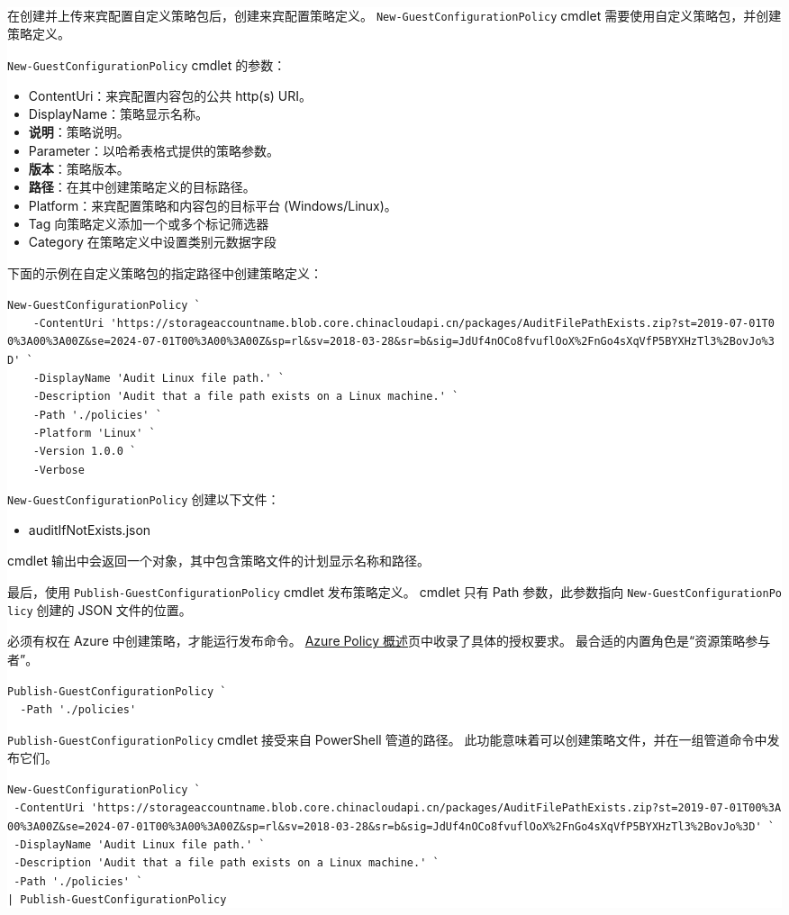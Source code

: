 在创建并上传来宾配置自定义策略包后，创建来宾配置策略定义。 `New-GuestConfigurationPolicy` cmdlet 需要使用自定义策略包，并创建策略定义。

`New-GuestConfigurationPolicy` cmdlet 的参数：

- ContentUri：来宾配置内容包的公共 http(s) URI。
- DisplayName：策略显示名称。
- **说明**：策略说明。
- Parameter：以哈希表格式提供的策略参数。
- **版本**：策略版本。
- **路径**：在其中创建策略定义的目标路径。
- Platform：来宾配置策略和内容包的目标平台 (Windows/Linux)。
- Tag 向策略定义添加一个或多个标记筛选器
- Category 在策略定义中设置类别元数据字段

下面的示例在自定义策略包的指定路径中创建策略定义：

```azurepowershell
New-GuestConfigurationPolicy `
    -ContentUri 'https://storageaccountname.blob.core.chinacloudapi.cn/packages/AuditFilePathExists.zip?st=2019-07-01T00%3A00%3A00Z&se=2024-07-01T00%3A00%3A00Z&sp=rl&sv=2018-03-28&sr=b&sig=JdUf4nOCo8fvuflOoX%2FnGo4sXqVfP5BYXHzTl3%2BovJo%3D' `
    -DisplayName 'Audit Linux file path.' `
    -Description 'Audit that a file path exists on a Linux machine.' `
    -Path './policies' `
    -Platform 'Linux' `
    -Version 1.0.0 `
    -Verbose
```

`New-GuestConfigurationPolicy` 创建以下文件：

- auditIfNotExists.json

cmdlet 输出中会返回一个对象，其中包含策略文件的计划显示名称和路径。

最后，使用 `Publish-GuestConfigurationPolicy` cmdlet 发布策略定义。 cmdlet 只有 Path 参数，此参数指向 `New-GuestConfigurationPolicy` 创建的 JSON 文件的位置。

必须有权在 Azure 中创建策略，才能运行发布命令。 [Azure Policy 概述](../overview.md)页中收录了具体的授权要求。 最合适的内置角色是“资源策略参与者”。

```azurepowershell
Publish-GuestConfigurationPolicy `
  -Path './policies'
```

 `Publish-GuestConfigurationPolicy` cmdlet 接受来自 PowerShell 管道的路径。 此功能意味着可以创建策略文件，并在一组管道命令中发布它们。

 ```azurepowershell
 New-GuestConfigurationPolicy `
  -ContentUri 'https://storageaccountname.blob.core.chinacloudapi.cn/packages/AuditFilePathExists.zip?st=2019-07-01T00%3A00%3A00Z&se=2024-07-01T00%3A00%3A00Z&sp=rl&sv=2018-03-28&sr=b&sig=JdUf4nOCo8fvuflOoX%2FnGo4sXqVfP5BYXHzTl3%2BovJo%3D' `
  -DisplayName 'Audit Linux file path.' `
  -Description 'Audit that a file path exists on a Linux machine.' `
  -Path './policies' `
 | Publish-GuestConfigurationPolicy
 ```
